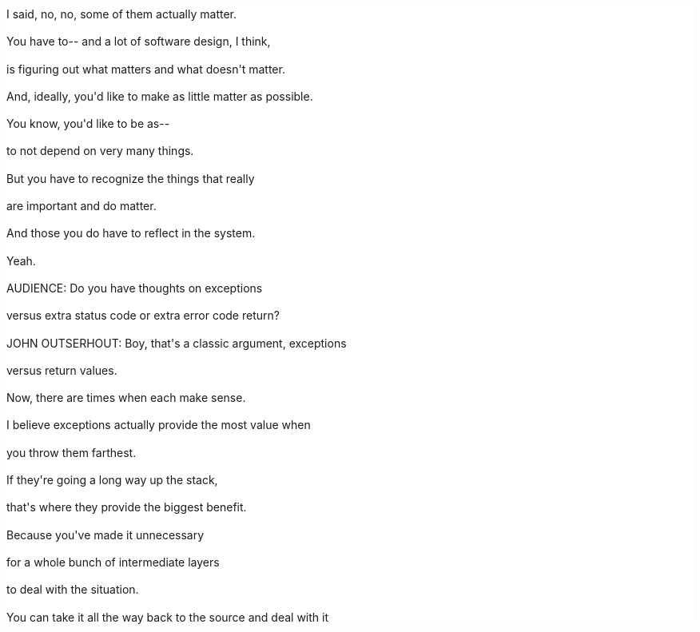 I said, no, no, some of
them actually matter.

You have to-- and a lot of
software design, I think,

is figuring out what matters
and what doesn't matter.

And, ideally, you'd like to make
as little matter as possible.

You know, you'd like to be as--

to not depend on
very many things.

But you have to recognize
the things that really

are important and do matter.

And those you do have to
reflect in the system.

Yeah.

AUDIENCE: Do you have
thoughts on exceptions

versus extra status code
or extra error code return?

JOHN OUTSERHOUT: Boy, that's
a classic argument, exceptions

versus return values.

Now, there are times
when each make sense.

I believe exceptions actually
provide the most value when

you throw them farthest.

If they're going a
long way up the stack,

that's where they provide
the biggest benefit.

Because you've
made it unnecessary

for a whole bunch of
intermediate layers

to deal with the situation.

You can take it all the way back
to the source and deal with it
